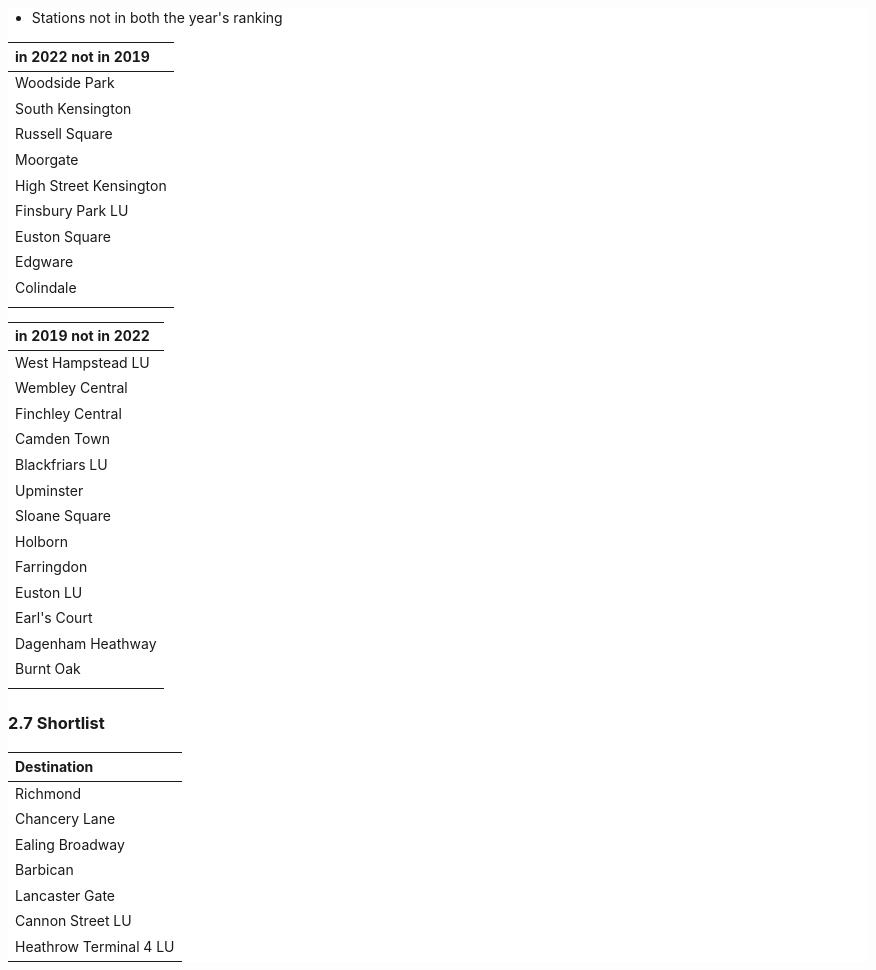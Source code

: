 * Stations not in both the year's ranking

|in 2022 not in 2019|
|:-----|
|Woodside Park|
|South Kensington|
|Russell Square|
|Moorgate|
|High Street Kensington|
|Finsbury Park LU|
|Euston Square|
|Edgware|
|Colindale|
||

|in 2019 not in 2022|
|:-----|
|West Hampstead LU|
|Wembley Central|
|Finchley Central|
|Camden Town|
|Blackfriars LU|
|Upminster|
|Sloane Square|
|Holborn|
|Farringdon|
|Euston LU|
|Earl's Court|
|Dagenham Heathway|
|Burnt Oak|
||


### 2.7 Shortlist

|Destination|
|:-----|
|Richmond|
|Chancery Lane|
|Ealing Broadway|
|Barbican|
|Lancaster Gate|
|Cannon Street LU|
|Heathrow Terminal 4 LU|